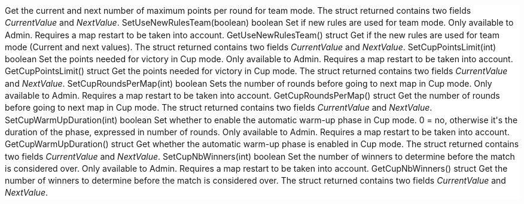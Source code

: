 <td>Get the current and next number of maximum points per round for team mode. The struct returned contains two fields <i>CurrentValue</i> and <i>NextValue</i>.</td>
</tr>
<tr>
<td>SetUseNewRulesTeam(boolean)</td>
<td>boolean</td>
<td>Set if new rules are used for team mode. Only available to Admin. Requires a map restart to be taken into account.</td>
</tr>
<tr>
<td>GetUseNewRulesTeam()</td>
<td>struct</td>
<td>Get if the new rules are used for team mode (Current and next values). The struct returned contains two fields <i>CurrentValue</i> and <i>NextValue</i>.</td>
</tr>
<tr>
<td>SetCupPointsLimit(int)</td>
<td>boolean</td>
<td>Set the points needed for victory in Cup mode. Only available to Admin. Requires a map restart to be taken into account.</td>
</tr>
<tr>
<td>GetCupPointsLimit()</td>
<td>struct</td>
<td>Get the points needed for victory in Cup mode. The struct returned contains two fields <i>CurrentValue</i> and <i>NextValue</i>.</td>
</tr>
<tr>
<td>SetCupRoundsPerMap(int)</td>
<td>boolean</td>
<td>Sets the number of rounds before going to next map in Cup mode. Only available to Admin. Requires a map restart to be taken into account.</td>
</tr>
<tr>
<td>GetCupRoundsPerMap()</td>
<td>struct</td>
<td>Get the number of rounds before going to next map in Cup mode. The struct returned contains two fields <i>CurrentValue</i> and <i>NextValue</i>.</td>
</tr>
<tr>
<td>SetCupWarmUpDuration(int)</td>
<td>boolean</td>
<td>Set whether to enable the automatic warm-up phase in Cup mode. 0 = no, otherwise it's the duration of the phase, expressed in number of rounds. Only available to Admin. Requires a map restart to be taken into account.</td>
</tr>
<tr>
<td>GetCupWarmUpDuration()</td>
<td>struct</td>
<td>Get whether the automatic warm-up phase is enabled in Cup mode. The struct returned contains two fields <i>CurrentValue</i> and <i>NextValue</i>.</td>
</tr>
<tr>
<td>SetCupNbWinners(int)</td>
<td>boolean</td>
<td>Set the number of winners to determine before the match is considered over. Only available to Admin. Requires a map restart to be taken into account.</td>
</tr>
<tr>
<td>GetCupNbWinners()</td>
<td>struct</td>
<td>Get the number of winners to determine before the match is considered over. The struct returned contains two fields <i>CurrentValue</i> and <i>NextValue</i>.</td>
</tr>